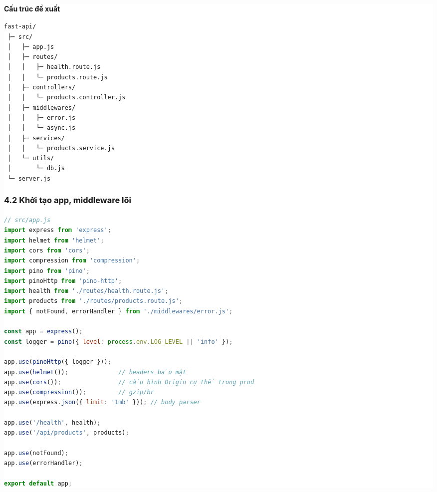 **Cấu trúc đề xuất**

```
fast-api/
 ├─ src/
 │   ├─ app.js
 │   ├─ routes/
 │   │   ├─ health.route.js
 │   │   └─ products.route.js
 │   ├─ controllers/
 │   │   └─ products.controller.js
 │   ├─ middlewares/
 │   │   ├─ error.js
 │   │   └─ async.js
 │   ├─ services/
 │   │   └─ products.service.js
 │   └─ utils/
 │       └─ db.js
 └─ server.js
```

### 4.2 Khởi tạo app, middleware lõi

```js
// src/app.js
import express from 'express';
import helmet from 'helmet';
import cors from 'cors';
import compression from 'compression';
import pino from 'pino';
import pinoHttp from 'pino-http';
import health from './routes/health.route.js';
import products from './routes/products.route.js';
import { notFound, errorHandler } from './middlewares/error.js';

const app = express();
const logger = pino({ level: process.env.LOG_LEVEL || 'info' });

app.use(pinoHttp({ logger }));
app.use(helmet());              // headers bảo mật
app.use(cors());                // cấu hình Origin cụ thể trong prod
app.use(compression());         // gzip/br
app.use(express.json({ limit: '1mb' })); // body parser

app.use('/health', health);
app.use('/api/products', products);

app.use(notFound);
app.use(errorHandler);

export default app;
```
